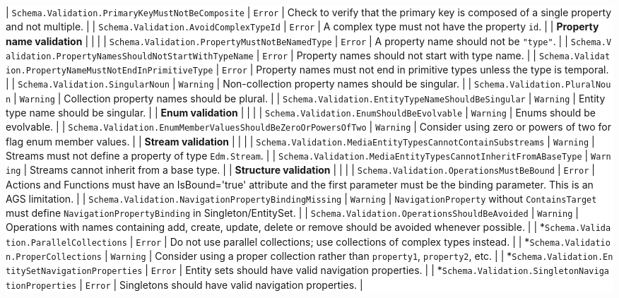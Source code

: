 | `Schema.Validation.PrimaryKeyMustNotBeComposite`               | `Error`    | Check to verify that the primary key is composed of a single property  and not multiple.                                                                                     |
| `Schema.Validation.AvoidComplexTypeId`                         | `Error`    | A complex type must not have the property `id`.                                                                                                                              |
| **Property name validation**                                   |            |                                                                                                                                                                              |
| `Schema.Validation.PropertyMustNotBeNamedType`                 | `Error`    | A property name should not be `"type"`.                                                                                                                                      |
| `Schema.Validation.PropertyNamesShouldNotStartWithTypeName`    | `Error`    | Property names should not start with type name.                                                                                                                              |
| `Schema.Validation.PropertyNameMustNotEndInPrimitiveType`      | `Error`    | Property names must not end in primitive types unless the type is temporal.                                                                                                  |
| `Schema.Validation.SingularNoun`                               | `Warning`  | Non-collection property names should be singular.                                                                                                                            |
| `Schema.Validation.PluralNoun`                                 | `Warning`  | Collection property names should be plural.                                                                                                                                  |
| `Schema.Validation.EntityTypeNameShouldBeSingular`             | `Warning`  | Entity type name should be singular.                                                                                                                                         |
| **Enum validation**                                            |            |                                                                                                                                                                              |
| `Schema.Validation.EnumShouldBeEvolvable`                      | `Warning`  | Enums should be evolvable.                                                                                                                                                   |
| `Schema.Validation.EnumMemberValuesShouldBeZeroOrPowersOfTwo`  | `Warning`  | Consider using zero or powers of two for flag enum member values.                                                                                                            |
| **Stream validation**                                          |            |                                                                                                                                                                              |
| `Schema.Validation.MediaEntityTypesCannotContainSubstreams`    | `Warning`  | Streams must not define a property of type `Edm.Stream`.                                                                                                                     |
| `Schema.Validation.MediaEntityTypesCannotInheritFromABaseType` | `Warning`  | Streams cannot inherit from a base type.                                                                                                                                     |
| **Structure validation**                                       |            |                                                                                                                                                                              |
| `Schema.Validation.OperationsMustBeBound`                      | `Error`    | Actions and Functions must have an IsBound='true' attribute and the first parameter must be the binding parameter. This is an AGS limitation.                                |
| `Schema.Validation.NavigationPropertyBindingMissing`           | `Warning`  | `NavigationProperty` without `ContainsTarget` must define `NavigationPropertyBinding` in Singleton/EntitySet.                                                                |
| `Schema.Validation.OperationsShouldBeAvoided`                  | `Warning`  | Operations with names containing add, create, update, delete or remove should be avoided whenever possible.                                                                  |
| *`Schema.Validation.ParallelCollections`                       | `Error`    | Do not use parallel collections; use collections of complex types instead.                                                                                                   |
| *`Schema.Validation.ProperCollections`                         | `Warning`  | Consider using a proper collection rather than `property1`, `property2`, etc.                                                                                                |
| *`Schema.Validation.EntitySetNavigationProperties`             | `Error`    | Entity sets should have valid navigation properties.                                                                                                                         |
| *`Schema.Validation.SingletonNavigationProperties`             | `Error`    | Singletons should have valid navigation properties.                                                                                                                          |
